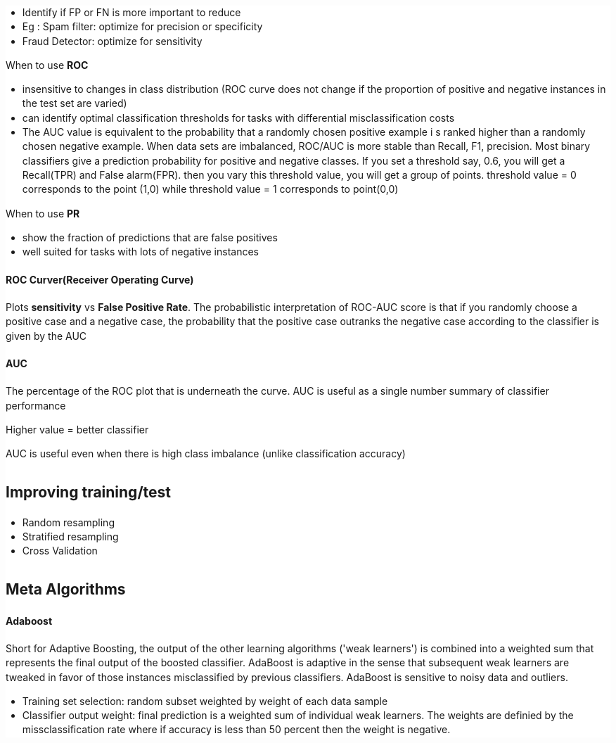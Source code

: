 * Identify if FP or FN is more important to reduce
* Eg : Spam filter: optimize for precision or specificity
* Fraud Detector: optimize for sensitivity

When to use **ROC**

* insensitive to changes in class distribution (ROC curve does not
change if the proportion of positive and negative instances in the test
set are varied) 
* can identify optimal classification thresholds for tasks with differential
misclassification costs 
* The AUC value is equivalent to the probability that a randomly chosen positive example i s ranked higher than a randomly chosen negative example. When data sets are imbalanced, ROC/AUC is more stable than Recall, F1, precision. Most binary classifiers give a prediction probability for positive and negative classes. If you set a threshold say, 0.6, you will get a Recall(TPR) and False alarm(FPR). then you vary this threshold value, you will get a group of points. threshold value = 0 corresponds to the point (1,0) while threshold value = 1 corresponds to point(0,0)


When to use **PR**

* show the fraction of predictions that are false positives
* well suited for tasks with lots of negative instances


#### ROC Curver(Receiver Operating Curve)

Plots **sensitivity** vs **False Positive Rate**. The probabilistic interpretation of ROC-AUC score is that if you randomly choose a positive case and a negative case, the probability that the positive case outranks the negative case according to the classifier is given by the AUC

#### AUC

The percentage of the ROC plot that is underneath the curve. AUC is useful as a single number summary of classifier performance

Higher value = better classifier

AUC is useful even when there is high class imbalance (unlike classification accuracy)

## Improving training/test

* Random resampling
* Stratified resampling
* Cross Validation

## Meta Algorithms

#### Adaboost

Short for Adaptive Boosting, the output of the other learning algorithms ('weak learners') is combined into a weighted sum that represents the final output of the boosted classifier. AdaBoost is adaptive in the sense that subsequent weak learners are tweaked in favor of those instances misclassified by previous classifiers. AdaBoost is sensitive to noisy data and outliers.

* Training set selection: random subset weighted by weight of each data sample
* Classifier output weight: final prediction is a weighted sum of individual weak learners. The weights are definied by the missclassification rate where if accuracy is less than 50 percent then the weight is negative.
